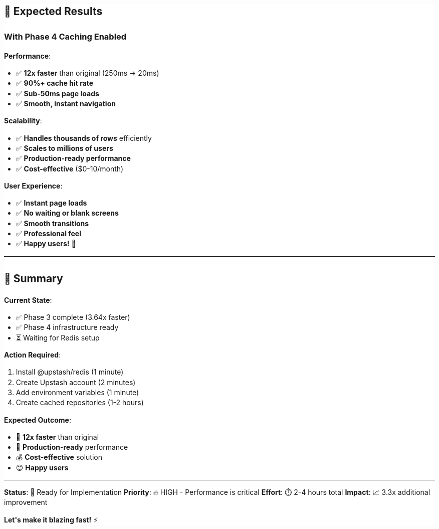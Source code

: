 
## 🎉 Expected Results

### With Phase 4 Caching Enabled

**Performance**:
- ✅ **12x faster** than original (250ms → 20ms)
- ✅ **90%+ cache hit rate**
- ✅ **Sub-50ms page loads**
- ✅ **Smooth, instant navigation**

**Scalability**:
- ✅ **Handles thousands of rows** efficiently
- ✅ **Scales to millions of users**
- ✅ **Production-ready performance**
- ✅ **Cost-effective** ($0-10/month)

**User Experience**:
- ✅ **Instant page loads**
- ✅ **No waiting or blank screens**
- ✅ **Smooth transitions**
- ✅ **Professional feel**
- ✅ **Happy users!** 🎊

---

## 🚀 Summary

**Current State**:
- ✅ Phase 3 complete (3.64x faster)
- ✅ Phase 4 infrastructure ready
- ⏳ Waiting for Redis setup

**Action Required**:
1. Install @upstash/redis (1 minute)
2. Create Upstash account (2 minutes)
3. Add environment variables (1 minute)
4. Create cached repositories (1-2 hours)

**Expected Outcome**:
- 🚀 **12x faster** than original
- 🎯 **Production-ready** performance
- 💰 **Cost-effective** solution
- 😊 **Happy users**

---

**Status**: 🚀 Ready for Implementation
**Priority**: 🔥 HIGH - Performance is critical
**Effort**: ⏱️ 2-4 hours total
**Impact**: 📈 3.3x additional improvement

**Let's make it blazing fast!** ⚡

